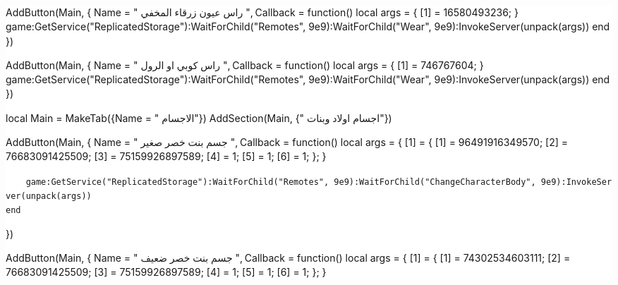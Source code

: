 AddButton(Main, {
    Name = " راس عيون زرقاء المخفي ",
    Callback = function()
        local args = {
            [1] = 16580493236;
        }
        game:GetService("ReplicatedStorage"):WaitForChild("Remotes", 9e9):WaitForChild("Wear", 9e9):InvokeServer(unpack(args))
    end
})

AddButton(Main, {
    Name = " راس كوبي او الرول ",
    Callback = function()
        local args = {
            [1] = 746767604;
        }
        game:GetService("ReplicatedStorage"):WaitForChild("Remotes", 9e9):WaitForChild("Wear", 9e9):InvokeServer(unpack(args))
    end
})


local Main = MakeTab({Name = " الاجسام"})
AddSection(Main, {" اجسام اولاد وبنات"})

AddButton(Main, {
    Name = "  جسم بنت خصر صغير  ",
    Callback = function()
        local args = {
            [1] = {
                [1] = 96491916349570;
                [2] = 76683091425509;
                [3] = 75159926897589;
                [4] = 1;
                [5] = 1;
                [6] = 1;
            };
        }

        game:GetService("ReplicatedStorage"):WaitForChild("Remotes", 9e9):WaitForChild("ChangeCharacterBody", 9e9):InvokeServer(unpack(args))
    end
})

AddButton(Main, {
    Name = "  جسم بنت خصر ضعيف  ",
    Callback = function()
        local args = {
            [1] = {
                [1] = 74302534603111;
                [2] = 76683091425509;
                [3] = 75159926897589;
                [4] = 1;
                [5] = 1;
                [6] = 1;
            };
        }

